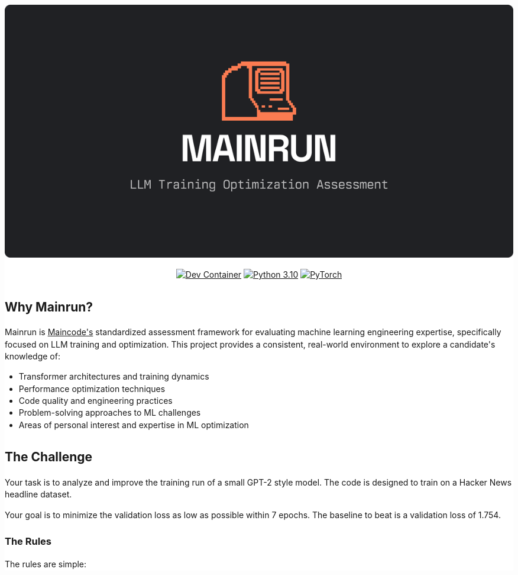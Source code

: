 <div align="center">
  <img src="docs/images/logo.png" alt="Maincode Logo" width="100%">
  
  [![Dev Container](https://img.shields.io/badge/Dev%20Container-Ready-green.svg)](.devcontainer)
  [![Python 3.10](https://img.shields.io/badge/Python-3.10-blue.svg)](https://www.python.org/)
  [![PyTorch](https://img.shields.io/badge/PyTorch-2.7.1-orange.svg)](https://pytorch.org/)
</div>

## Why Mainrun?

Mainrun is [Maincode's](https://maincode.com) standardized assessment framework for evaluating machine learning engineering expertise, specifically focused on LLM training and optimization. This project provides a consistent, real-world environment to explore a candidate's knowledge of:

- Transformer architectures and training dynamics
- Performance optimization techniques
- Code quality and engineering practices
- Problem-solving approaches to ML challenges
- Areas of personal interest and expertise in ML optimization

## The Challenge
Your task is to analyze and improve the training run of a small GPT-2 style model. The code is designed to train on a Hacker News headline dataset.

Your goal is to minimize the validation loss as low as possible within 7 epochs. The baseline to beat is a validation loss of 1.754.

### The Rules
The rules are simple:
